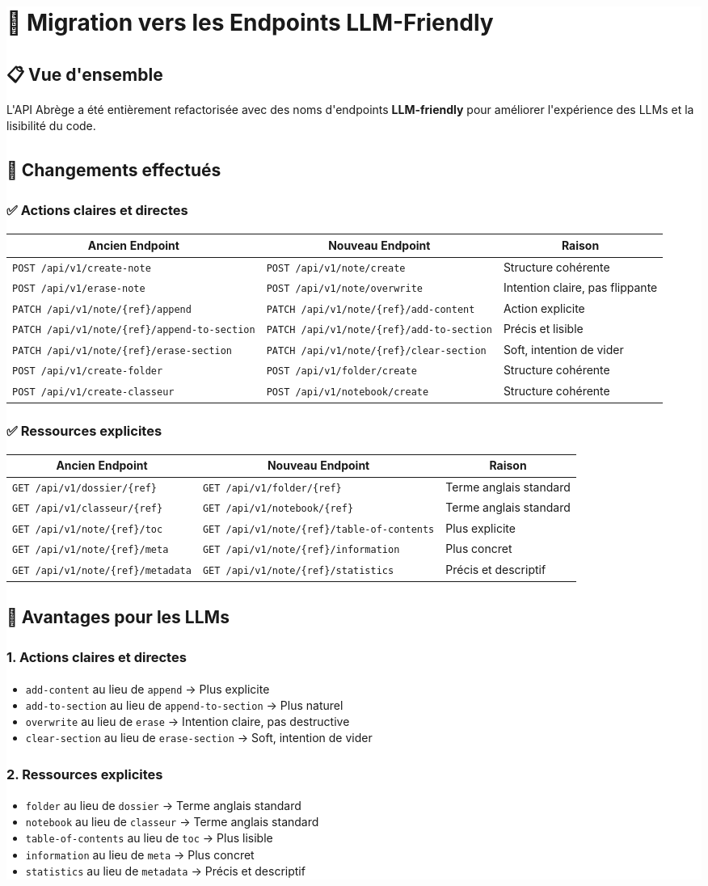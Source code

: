 # 🚀 Migration vers les Endpoints LLM-Friendly

## 📋 **Vue d'ensemble**

L'API Abrège a été entièrement refactorisée avec des noms d'endpoints **LLM-friendly** pour améliorer l'expérience des LLMs et la lisibilité du code.

## 🔄 **Changements effectués**

### **✅ Actions claires et directes**

| Ancien Endpoint | Nouveau Endpoint | Raison |
|----------------|------------------|---------|
| `POST /api/v1/create-note` | `POST /api/v1/note/create` | Structure cohérente |
| `POST /api/v1/erase-note` | `POST /api/v1/note/overwrite` | Intention claire, pas flippante |
| `PATCH /api/v1/note/{ref}/append` | `PATCH /api/v1/note/{ref}/add-content` | Action explicite |
| `PATCH /api/v1/note/{ref}/append-to-section` | `PATCH /api/v1/note/{ref}/add-to-section` | Précis et lisible |
| `PATCH /api/v1/note/{ref}/erase-section` | `PATCH /api/v1/note/{ref}/clear-section` | Soft, intention de vider |
| `POST /api/v1/create-folder` | `POST /api/v1/folder/create` | Structure cohérente |
| `POST /api/v1/create-classeur` | `POST /api/v1/notebook/create` | Structure cohérente |

### **✅ Ressources explicites**

| Ancien Endpoint | Nouveau Endpoint | Raison |
|----------------|------------------|---------|
| `GET /api/v1/dossier/{ref}` | `GET /api/v1/folder/{ref}` | Terme anglais standard |
| `GET /api/v1/classeur/{ref}` | `GET /api/v1/notebook/{ref}` | Terme anglais standard |
| `GET /api/v1/note/{ref}/toc` | `GET /api/v1/note/{ref}/table-of-contents` | Plus explicite |
| `GET /api/v1/note/{ref}/meta` | `GET /api/v1/note/{ref}/information` | Plus concret |
| `GET /api/v1/note/{ref}/metadata` | `GET /api/v1/note/{ref}/statistics` | Précis et descriptif |

## 🎯 **Avantages pour les LLMs**

### **1. Actions claires et directes**
- `add-content` au lieu de `append` → Plus explicite
- `add-to-section` au lieu de `append-to-section` → Plus naturel
- `overwrite` au lieu de `erase` → Intention claire, pas destructive
- `clear-section` au lieu de `erase-section` → Soft, intention de vider

### **2. Ressources explicites**
- `folder` au lieu de `dossier` → Terme anglais standard
- `notebook` au lieu de `classeur` → Terme anglais standard
- `table-of-contents` au lieu de `toc` → Plus lisible
- `information` au lieu de `meta` → Plus concret
- `statistics` au lieu de `metadata` → Précis et descriptif
